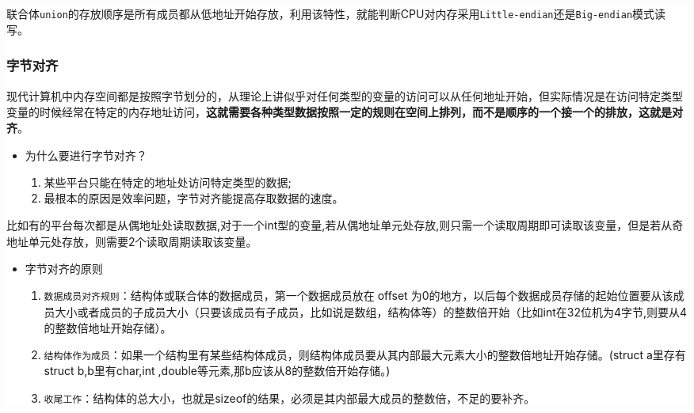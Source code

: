 联合体`union`的存放顺序是所有成员都从低地址开始存放，利用该特性，就能判断CPU对内存采用`Little-endian`还是`Big-endian`模式读写。

### 字节对齐

现代计算机中内存空间都是按照字节划分的，从理论上讲似乎对任何类型的变量的访问可以从任何地址开始，但实际情况是在访问特定类型变量的时候经常在特定的内存地址访问，**这就需要各种类型数据按照一定的规则在空间上排列，而不是顺序的一个接一个的排放，这就是对齐**。

- 为什么要进行字节对齐？

  1. 某些平台只能在特定的地址处访问特定类型的数据;
  2. 最根本的原因是效率问题，字节对齐能提高存取数据的速度。

比如有的平台每次都是从偶地址处读取数据,对于一个int型的变量,若从偶地址单元处存放,则只需一个读取周期即可读取该变量，但是若从奇地址单元处存放，则需要2个读取周期读取该变量。

- 字节对齐的原则

  1. `数据成员对齐规则`：结构体或联合体的数据成员，第一个数据成员放在 offset 为0的地方，以后每个数据成员存储的起始位置要从该成员大小或者成员的子成员大小（只要该成员有子成员，比如说是数组，结构体等）的整数倍开始（比如int在32位机为4字节,则要从4的整数倍地址开始存储）。

  2. `结构体作为成员`：如果一个结构里有某些结构体成员，则结构体成员要从其内部最大元素大小的整数倍地址开始存储。(struct a里存有struct b,b里有char,int ,double等元素,那b应该从8的整数倍开始存储。)

  3. `收尾工作`：结构体的总大小，也就是sizeof的结果，必须是其内部最大成员的整数倍，不足的要补齐。
